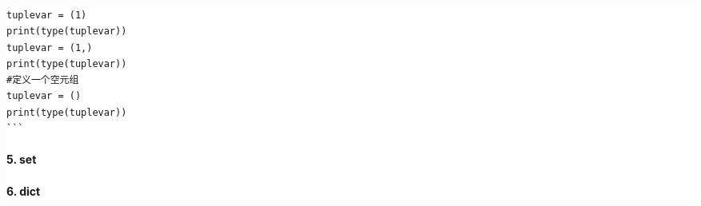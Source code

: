     tuplevar = (1)
    print(type(tuplevar))
    tuplevar = (1,)
    print(type(tuplevar))
    #定义一个空元组
    tuplevar = ()
    print(type(tuplevar))
    ```
#### 5. set
#### 6. dict